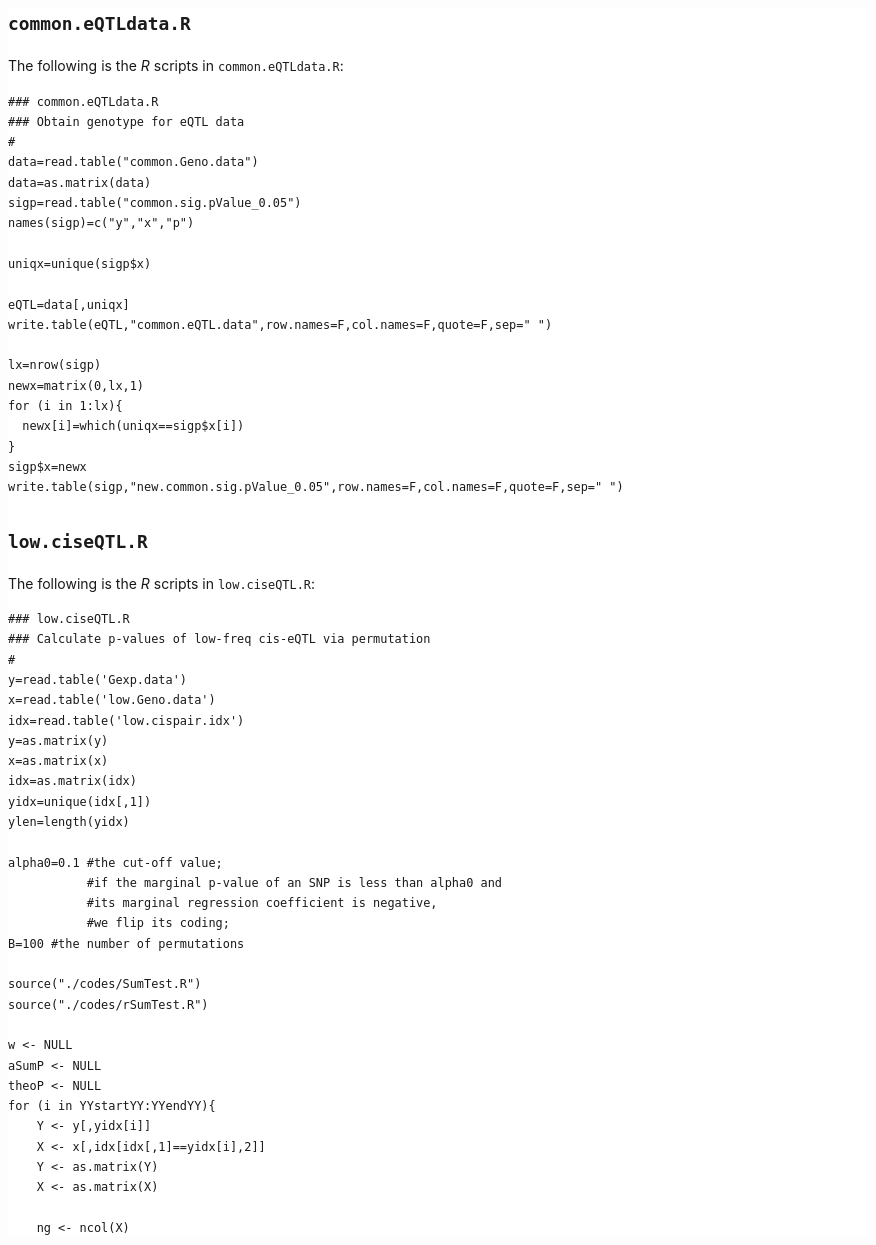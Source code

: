 
## `common.eQTLdata.R`

The following is the *R* scripts in `common.eQTLdata.R`:

```{r eval=F}
### common.eQTLdata.R
### Obtain genotype for eQTL data
#
data=read.table("common.Geno.data")
data=as.matrix(data)
sigp=read.table("common.sig.pValue_0.05")
names(sigp)=c("y","x","p")

uniqx=unique(sigp$x)

eQTL=data[,uniqx]
write.table(eQTL,"common.eQTL.data",row.names=F,col.names=F,quote=F,sep=" ")

lx=nrow(sigp)
newx=matrix(0,lx,1)
for (i in 1:lx){
  newx[i]=which(uniqx==sigp$x[i])
}
sigp$x=newx
write.table(sigp,"new.common.sig.pValue_0.05",row.names=F,col.names=F,quote=F,sep=" ")
```


## `low.ciseQTL.R`

The following is the *R* scripts in `low.ciseQTL.R`:

```{r eval=F}
### low.ciseQTL.R
### Calculate p-values of low-freq cis-eQTL via permutation
#
y=read.table('Gexp.data')
x=read.table('low.Geno.data')
idx=read.table('low.cispair.idx')
y=as.matrix(y)
x=as.matrix(x)
idx=as.matrix(idx)
yidx=unique(idx[,1])
ylen=length(yidx)

alpha0=0.1 #the cut-off value; 
           #if the marginal p-value of an SNP is less than alpha0 and 
           #its marginal regression coefficient is negative,
           #we flip its coding;
B=100 #the number of permutations

source("./codes/SumTest.R")
source("./codes/rSumTest.R")

w <- NULL
aSumP <- NULL
theoP <- NULL
for (i in YYstartYY:YYendYY){
    Y <- y[,yidx[i]]
    X <- x[,idx[idx[,1]==yidx[i],2]]
    Y <- as.matrix(Y)
    X <- as.matrix(X)

    ng <- ncol(X)
```